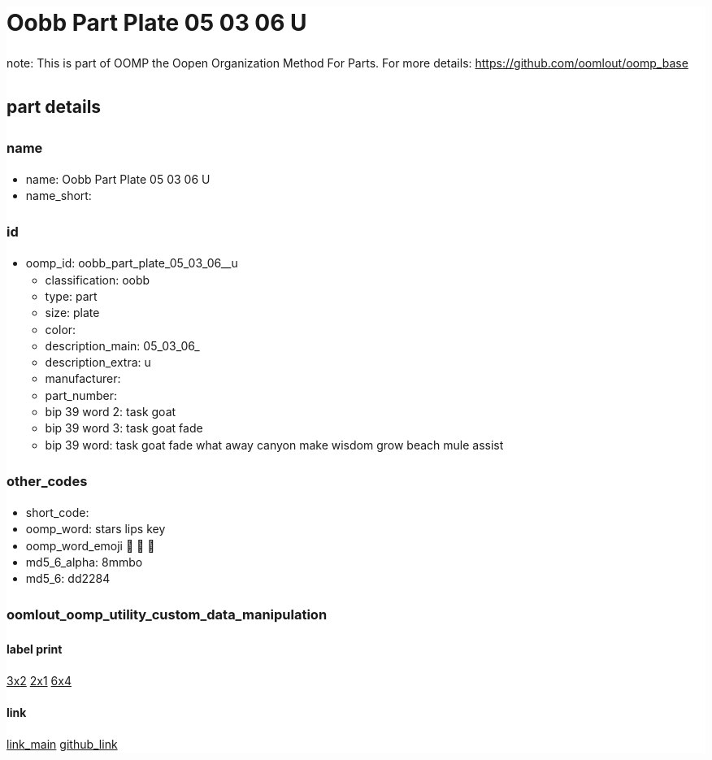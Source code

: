 # Oobb Part Plate 05 03 06  U  

note: This is part of OOMP the Oopen Organization Method For Parts. For more details: https://github.com/oomlout/oomp_base

##  part details





### name
* name: Oobb Part Plate 05 03 06  U
* name_short: 
### id
* oomp_id: oobb_part_plate_05_03_06__u
  * classification: oobb
  * type: part
  * size: plate
  * color: 
  * description_main: 05_03_06_
  * description_extra: u
  * manufacturer: 
  * part_number: 
  * bip 39 word 2: task goat
  * bip 39 word 3: task goat fade
  * bip 39 word: task goat fade what away canyon make wisdom grow beach mule assist

### other_codes
* short_code: 
* oomp_word: stars lips key
* oomp_word_emoji :stars: :lips: :key:
* md5_6_alpha: 8mmbo
* md5_6: dd2284






### oomlout_oomp_utility_custom_data_manipulation
#### label print
[3x2](http://192.168.1.245:1112/?label=oomp%208mmbo)
[2x1](http://192.168.1.242:1112/?label=oomp%208mmbo)
[6x4](http://192.168.1.55:1112/?label=oomp%208mmbo)    

#### link

[link_main](https://github.com/oomlout/oomlout_oomp_current_version_messy/tree/main/parts/oobb_part_plate_05_03_06__u) [github_link](https://github.com/oomlout/oomlout_oomp_part_src/tree/main/parts/oobb_part_plate_05_03_06__u)                             
